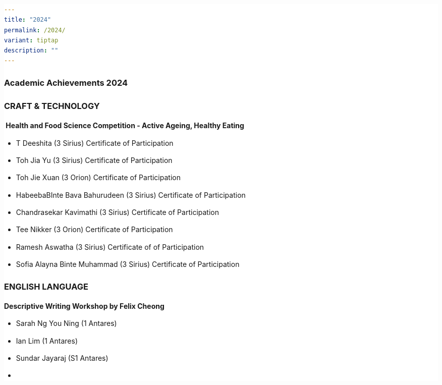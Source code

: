 ```yaml
---
title: "2024"
permalink: /2024/
variant: tiptap
description: ""
---
```

<h3><strong>Academic Achievements 2024</strong></h3>
<h3>CRAFT &amp; TECHNOLOGY</h3>
<p><strong>&nbsp;Health and Food Science Competition - Active Ageing, Healthy Eating</strong>
</p>
<ul data-tight="true" class="tight">
<li>
<p>T Deeshita (3 Sirius) Certificate of Participation</p>
</li>
<li>
<p>Toh Jia Yu (3 Sirius) Certificate of Participation</p>
</li>
<li>
<p>Toh Jie Xuan (3 Orion) Certificate of Participation</p>
</li>
<li>
<p>HabeebaBInte Bava Bahurudeen (3 Sirius) Certificate of Participation</p>
</li>
<li>
<p>Chandrasekar Kavimathi (3 Sirius) Certificate of Participation</p>
</li>
<li>
<p>Tee Nikker (3 Orion) Certificate of Participation</p>
</li>
<li>
<p>Ramesh Aswatha (3 Sirius) Certificate of of Participation</p>
</li>
<li>
<p>Sofia Alayna Binte Muhammad (3 Sirius) Certificate of Participation</p>
</li>
</ul>
<h3>ENGLISH LANGUAGE</h3>
<p><strong>Descriptive Writing Workshop by Felix Cheong</strong>
</p>
<ul data-tight="true" class="tight">
<li>
<p>Sarah Ng You Ning (1 Antares)</p>
</li>
<li>
<p>Ian Lim (1 Antares)&nbsp;&nbsp;&nbsp;&nbsp;&nbsp;&nbsp;&nbsp;&nbsp;&nbsp;&nbsp;&nbsp;&nbsp;&nbsp;&nbsp;&nbsp;&nbsp;&nbsp;&nbsp;&nbsp;&nbsp;&nbsp;&nbsp;&nbsp;&nbsp;&nbsp;&nbsp;&nbsp;&nbsp;&nbsp;&nbsp;&nbsp;&nbsp;&nbsp;&nbsp;&nbsp;&nbsp;&nbsp;&nbsp;&nbsp;&nbsp;&nbsp;&nbsp;&nbsp;&nbsp;&nbsp;&nbsp;&nbsp;&nbsp;&nbsp;&nbsp;&nbsp;&nbsp;&nbsp;&nbsp;&nbsp;&nbsp;&nbsp;&nbsp;&nbsp;&nbsp;&nbsp;&nbsp;&nbsp;
&nbsp;&nbsp;&nbsp;&nbsp;&nbsp;&nbsp;&nbsp;&nbsp;&nbsp;&nbsp;&nbsp;&nbsp;&nbsp;</p>
</li>
<li>
<p>Sundar Jayaraj (S1 Antares)&nbsp;&nbsp;&nbsp;&nbsp;&nbsp;&nbsp;&nbsp;&nbsp;&nbsp;&nbsp;&nbsp;&nbsp;&nbsp;&nbsp;&nbsp;&nbsp;&nbsp;&nbsp;&nbsp;&nbsp;&nbsp;&nbsp;&nbsp;&nbsp;&nbsp;&nbsp;&nbsp;&nbsp;&nbsp;&nbsp;&nbsp;&nbsp;&nbsp;&nbsp;&nbsp;&nbsp;&nbsp;&nbsp;&nbsp;&nbsp;&nbsp;&nbsp;&nbsp;&nbsp;&nbsp;&nbsp;&nbsp;
&nbsp;&nbsp;&nbsp;&nbsp;&nbsp;&nbsp;&nbsp;&nbsp;&nbsp;&nbsp;&nbsp;</p>
</li>
<li>